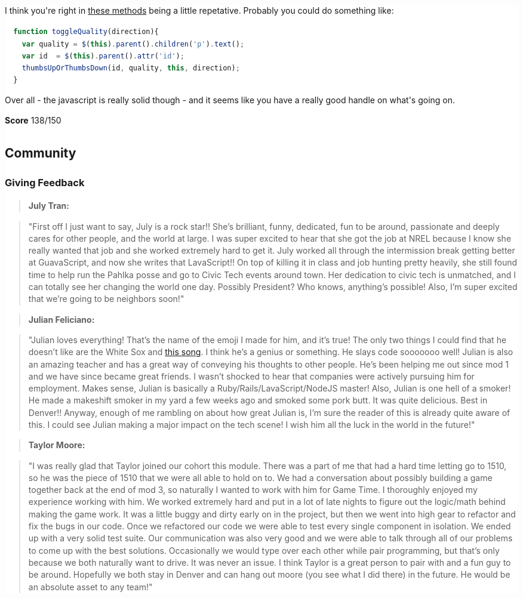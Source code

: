 I think you're right in [these methods](https://github.com/NickyBobby/idea_box/blob/master/app/assets/javascripts/ideas.js#L30-L40) being a little repetative. Probably you could do something like:

```js
  function toggleQuality(direction){
    var quality = $(this).parent().children('p').text();
    var id  = $(this).parent().attr('id');
    thumbsUpOrThumbsDown(id, quality, this, direction);
  }
```

Over all - the javascript is really solid though - and it seems like you have a really good handle on what's going on.

**Score** 138/150


## Community

### Giving Feedback

>**July Tran:**

>"First off I just want to say, July is a rock star!! She’s brilliant, funny, dedicated, fun to be around, passionate and deeply cares for other people, and the world at large. I was super excited to hear that she got the job at NREL because I know she really wanted that job and she worked extremely hard to get it. July worked all through the intermission break getting better at GuavaScript, and now she writes that LavaScript!! On top of killing it in class and job hunting pretty heavily, she still found time to help run the Pahlka posse and go to Civic Tech events around town. Her dedication to civic tech is unmatched, and I can totally see her changing the world one day. Possibly President? Who knows, anything’s possible! Also, I’m super excited that we’re going to be neighbors soon!"

>**Julian Feliciano:**

>"Julian loves everything! That’s the name of the emoji I made for him, and it’s true! The only two things I could find that he doesn’t like are the White Sox and [this song](https://www.youtube.com/watch?v=kGahT9Y_zqU). I think he’s a genius or something. He slays code sooooooo well! Julian is also an amazing teacher and has a great way of conveying his thoughts to other people. He’s been helping me out since mod 1 and we have since became great friends. I wasn’t shocked to hear that companies were actively pursuing him for employment. Makes sense, Julian is basically a Ruby/Rails/LavaScript/NodeJS master! Also, Julian is one hell of a smoker! He made a makeshift smoker in my yard a few weeks ago and smoked some pork butt. It was quite delicious. Best in Denver!! Anyway, enough of me rambling on about how great Julian is, I’m sure the reader of this is already quite aware of this. I could see Julian making a major impact on the tech scene! I wish him all the luck in the world in the future!"

>**Taylor Moore:**

>"I was really glad that Taylor joined our cohort this module. There was a part of me that had a hard time letting go to 1510, so he was the piece of 1510 that we were all able to hold on to. We had a conversation about possibly building a game together back at the end of mod 3, so naturally I wanted to work with him for Game Time. I thoroughly enjoyed my experience working with him. We worked extremely hard and put in a lot of late nights to figure out the logic/math behind making the game work. It was a little buggy and dirty early on in the project, but then we went into high gear to refactor and fix the bugs in our code. Once we refactored our code we were able to test every single component in isolation. We ended up with a very solid test suite. Our communication was also very good and we were able to talk through all of our problems to come up with the best solutions. Occasionally we would type over each other while pair programming, but that’s only because we both naturally want to drive. It was never an issue. I think Taylor is a great person to pair with and a fun guy to be around. Hopefully we both stay in Denver and can hang out moore (you see what I did there) in the future. He would be an absolute asset to any team!"
